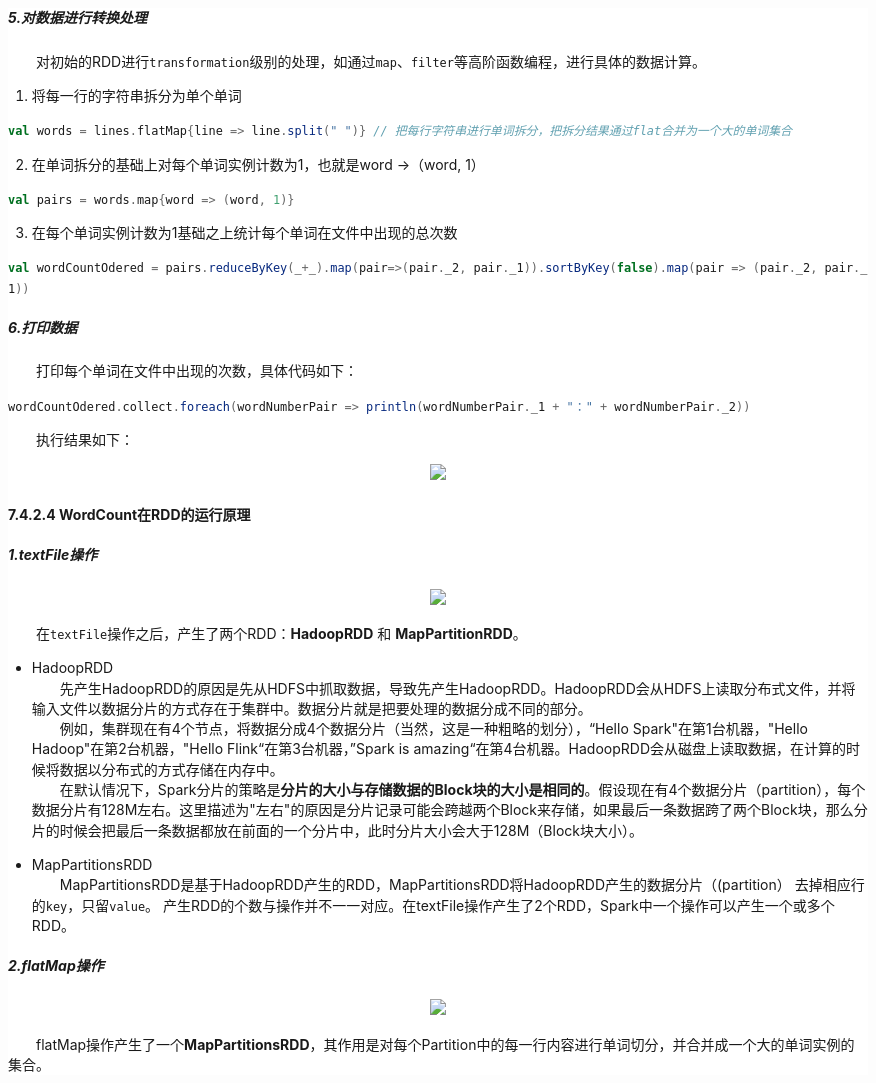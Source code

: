 ##### 5.对数据进行转换处理

&emsp;&emsp;对初始的RDD进行`transformation`级别的处理，如通过`map`、`filter`等高阶函数编程，进行具体的数据计算。  

1. 将每一行的字符串拆分为单个单词
```scala
val words = lines.flatMap{line => line.split(" ")} // 把每行字符串进行单词拆分，把拆分结果通过flat合并为一个大的单词集合
```

2. 在单词拆分的基础上对每个单词实例计数为1，也就是word ->（word, 1）
```scala
val pairs = words.map{word => (word, 1)}
```

3. 在每个单词实例计数为1基础之上统计每个单词在文件中出现的总次数
```scala
val wordCountOdered = pairs.reduceByKey(_+_).map(pair=>(pair._2, pair._1)).sortByKey(false).map(pair => (pair._2, pair._1))
```

##### 6.打印数据

&emsp;&emsp;打印每个单词在文件中出现的次数，具体代码如下：  
```scala
wordCountOdered.collect.foreach(wordNumberPair => println(wordNumberPair._1 + "：" + wordNumberPair._2))
```

&emsp;&emsp;执行结果如下：

<center><img src="https://gitee.com/shenhao-stu/Big-Data/raw/master/doc_imgs/ch7.4.2.3_4.png" style="zoom: 100%;" /></center>

#### 7.4.2.4 WordCount在RDD的运行原理

#####  1.textFile操作

<center><img src="https://gitee.com/shenhao-stu/Big-Data/raw/master/doc_imgs/ch7.4.2.4_1.png" style="zoom: 100%;" /></center>

&emsp;&emsp;在`textFile`操作之后，产生了两个RDD：**HadoopRDD** 和 **MapPartitionRDD**。

- HadoopRDD   
&emsp;&emsp;先产生HadoopRDD的原因是先从HDFS中抓取数据，导致先产生HadoopRDD。HadoopRDD会从HDFS上读取分布式文件，并将输入文件以数据分片的方式存在于集群中。数据分片就是把要处理的数据分成不同的部分。  
&emsp;&emsp;例如，集群现在有4个节点，将数据分成4个数据分片（当然，这是一种粗略的划分），“Hello Spark"在第1台机器，"Hello Hadoop"在第2台机器，"Hello Flink“在第3台机器，”Spark is amazing“在第4台机器。HadoopRDD会从磁盘上读取数据，在计算的时候将数据以分布式的方式存储在内存中。  
&emsp;&emsp;在默认情况下，Spark分片的策略是**分片的大小与存储数据的Block块的大小是相同的**。假设现在有4个数据分片（partition），每个数据分片有128M左右。这里描述为"左右"的原因是分片记录可能会跨越两个Block来存储，如果最后一条数据跨了两个Block块，那么分片的时候会把最后一条数据都放在前面的一个分片中，此时分片大小会大于128M（Block块大小）。

- MapPartitionsRDD  
&emsp;&emsp;MapPartitionsRDD是基于HadoopRDD产生的RDD，MapPartitionsRDD将HadoopRDD产生的数据分片（(partition） 去掉相应行的`key`，只留`value`。 产生RDD的个数与操作并不一一对应。在textFile操作产生了2个RDD，Spark中一个操作可以产生一个或多个RDD。

##### 2.flatMap操作

<center><img src="https://gitee.com/shenhao-stu/Big-Data/raw/master/doc_imgs/ch7.4.2.4_2.png" style="zoom: 100%;" /></center>

&emsp;&emsp;flatMap操作产生了一个**MapPartitionsRDD**，其作用是对每个Partition中的每一行内容进行单词切分，并合并成一个大的单词实例的集合。
